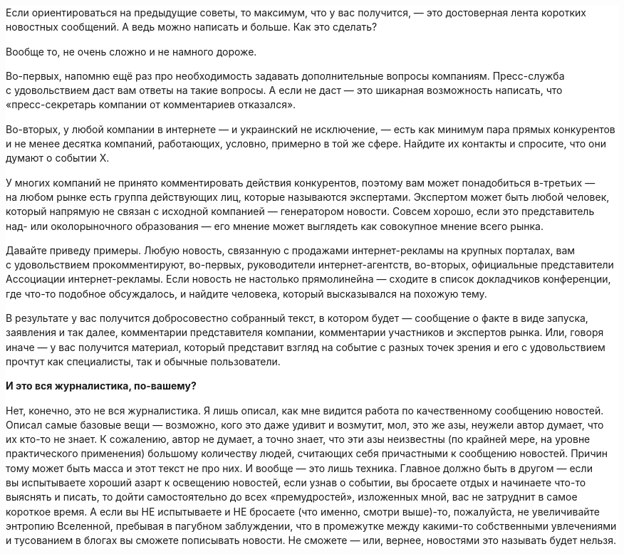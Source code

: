 Если ориентироваться на&nbsp;предыдущие советы, то&nbsp;максимум, что у&nbsp;вас получится,&nbsp;&mdash; это достоверная лента коротких новостных сообщений. А&nbsp;ведь можно написать и&nbsp;больше. Как это сделать?

Вообще то, не&nbsp;очень сложно и&nbsp;не&nbsp;намного дороже.

<nobr>Во-первых</nobr>, напомню ещё раз про необходимость задавать дополнительные вопросы компаниям. <nobr>Пресс-служба</nobr> с&nbsp;удовольствием даст вам ответы на&nbsp;такие вопросы. А&nbsp;если не&nbsp;даст&nbsp;&mdash; это шикарная возможность написать, что &laquo;<nobr>пресс-секретарь</nobr> компании от&nbsp;комментариев отказался&raquo;.

<nobr>Во-вторых</nobr>, у&nbsp;любой компании в&nbsp;интернете&nbsp;&mdash; и&nbsp;украинский не&nbsp;исключение,&nbsp;&mdash; есть как минимум пара прямых конкурентов и&nbsp;не&nbsp;менее десятка компаний, работающих, условно, примерно в&nbsp;той&nbsp;же сфере. Найдите их&nbsp;контакты и&nbsp;спросите, что они думают о&nbsp;событии X.

У&nbsp;многих компаний не&nbsp;принято комментировать действия конкурентов, поэтому вам может понадобиться <nobr>в-третьих</nobr>&nbsp;&mdash; на&nbsp;любом рынке есть группа действующих лиц, которые называются экспертами. Экспертом может быть любой человек, который напрямую не&nbsp;связан с&nbsp;исходной компанией&nbsp;&mdash; генератором новости. Совсем хорошо, если это представитель над- или околорыночного образования&nbsp;&mdash; его мнение может выглядеть как совокупное мнение всего рынка.

Давайте приведу примеры. Любую новость, связанную с&nbsp;продажами <nobr>интернет-рекламы</nobr> на&nbsp;крупных порталах, вам с&nbsp;удовольствием прокомментируют, <nobr>во-первых</nobr>, руководители <nobr>интернет-агентств</nobr>, <nobr>во-вторых</nobr>, официальные представители Ассоциации <nobr>интернет-рекламы</nobr>. Если новость не&nbsp;настолько прямолинейна&nbsp;&mdash; сходите в&nbsp;список докладчиков конференции, где <nobr>что-то</nobr> подобное обсуждалось, и&nbsp;найдите человека, который высказывался на&nbsp;похожую тему.

В&nbsp;результате у&nbsp;вас получится добросовестно собранный текст, в&nbsp;котором будет&nbsp;&mdash; сообщение о&nbsp;факте в&nbsp;виде запуска, заявления и&nbsp;так далее, комментарии представителя компании, комментарии участников и&nbsp;экспертов рынка. Или, говоря иначе&nbsp;&mdash; у&nbsp;вас получится материал, который представит взгляд на&nbsp;событие с&nbsp;разных точек зрения и&nbsp;его с&nbsp;удовольствием прочтут как специалисты, так и&nbsp;обычные пользователи.

**И&nbsp;это вся журналистика, <nobr>по-вашему</nobr>?**

Нет, конечно, это не&nbsp;вся журналистика. Я&nbsp;лишь описал, как мне видится работа по&nbsp;качественному сообщению новостей. Описал самые базовые вещи&nbsp;&mdash; возможно, кого это даже удивит и&nbsp;возмутит, мол, это&nbsp;же азы, неужели автор думает, что их&nbsp;<nobr>кто-то</nobr> не&nbsp;знает. К&nbsp;сожалению, автор не&nbsp;думает, а&nbsp;точно знает, что эти азы неизвестны (по&nbsp;крайней мере, на&nbsp;уровне практического применения) большому количеству людей, считающих себя причастными к&nbsp;сообщению новостей. Причин тому может быть масса и&nbsp;этот текст не&nbsp;про них. И&nbsp;вообще&nbsp;&mdash; это лишь техника. Главное должно быть в&nbsp;другом&nbsp;&mdash; если вы&nbsp;испытываете хороший азарт к&nbsp;освещению новостей, если узнав о&nbsp;событии, вы&nbsp;бросаете отдых и&nbsp;начинаете <nobr>что-то</nobr> выяснять и&nbsp;писать, то&nbsp;дойти самостоятельно до&nbsp;всех &laquo;премудростей&raquo;, изложенных мной, вас не&nbsp;затруднит в&nbsp;самое короткое время. А&nbsp;если вы&nbsp;НЕ&nbsp;испытываете и&nbsp;НЕ&nbsp;бросаете (что именно, смотри выше)-то, пожалуйста, не&nbsp;увеличивайте энтропию Вселенной, пребывая в&nbsp;пагубном заблуждении, что в&nbsp;промежутке между <nobr>какими-то</nobr> собственными увлечениями и&nbsp;тусованием в&nbsp;блогах вы&nbsp;сможете пописывать новости. Не&nbsp;сможете&nbsp;&mdash; или, вернее, новостями это называть будет нельзя.